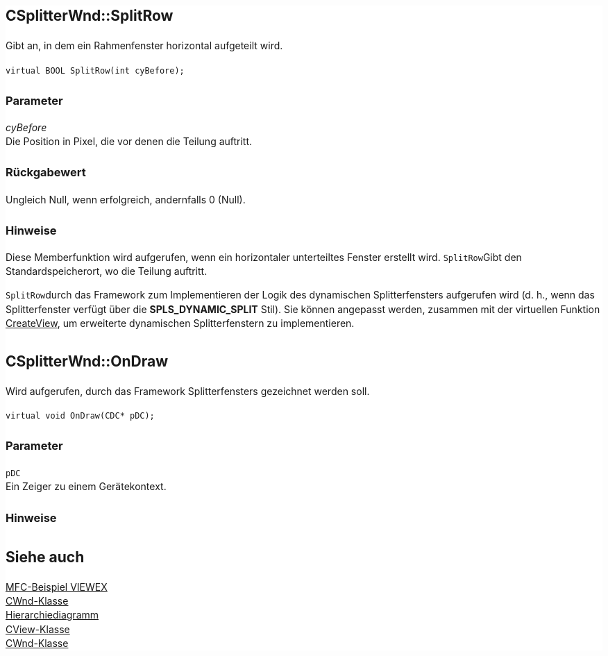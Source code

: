##  <a name="splitrow"></a>CSplitterWnd::SplitRow  
 Gibt an, in dem ein Rahmenfenster horizontal aufgeteilt wird.  
  
```  
virtual BOOL SplitRow(int cyBefore);
```  
  
### <a name="parameters"></a>Parameter  
 *cyBefore*  
 Die Position in Pixel, die vor denen die Teilung auftritt.  
  
### <a name="return-value"></a>Rückgabewert  
 Ungleich Null, wenn erfolgreich, andernfalls 0 (Null).  
  
### <a name="remarks"></a>Hinweise  
 Diese Memberfunktion wird aufgerufen, wenn ein horizontaler unterteiltes Fenster erstellt wird. `SplitRow`Gibt den Standardspeicherort, wo die Teilung auftritt.  
  
 `SplitRow`durch das Framework zum Implementieren der Logik des dynamischen Splitterfensters aufgerufen wird (d. h., wenn das Splitterfenster verfügt über die **SPLS_DYNAMIC_SPLIT** Stil). Sie können angepasst werden, zusammen mit der virtuellen Funktion [CreateView](#createview), um erweiterte dynamischen Splitterfenstern zu implementieren.  
  
##  <a name="ondraw"></a>CSplitterWnd::OnDraw  
 Wird aufgerufen, durch das Framework Splitterfensters gezeichnet werden soll.  
  
```  
virtual void OnDraw(CDC* pDC);
```  
  
### <a name="parameters"></a>Parameter  
 `pDC`  
 Ein Zeiger zu einem Gerätekontext.  
  
### <a name="remarks"></a>Hinweise  
  
## <a name="see-also"></a>Siehe auch  
 [MFC-Beispiel VIEWEX](../../visual-cpp-samples.md)   
 [CWnd-Klasse](../../mfc/reference/cwnd-class.md)   
 [Hierarchiediagramm](../../mfc/hierarchy-chart.md)   
 [CView-Klasse](../../mfc/reference/cview-class.md)   
 [CWnd-Klasse](../../mfc/reference/cwnd-class.md)
